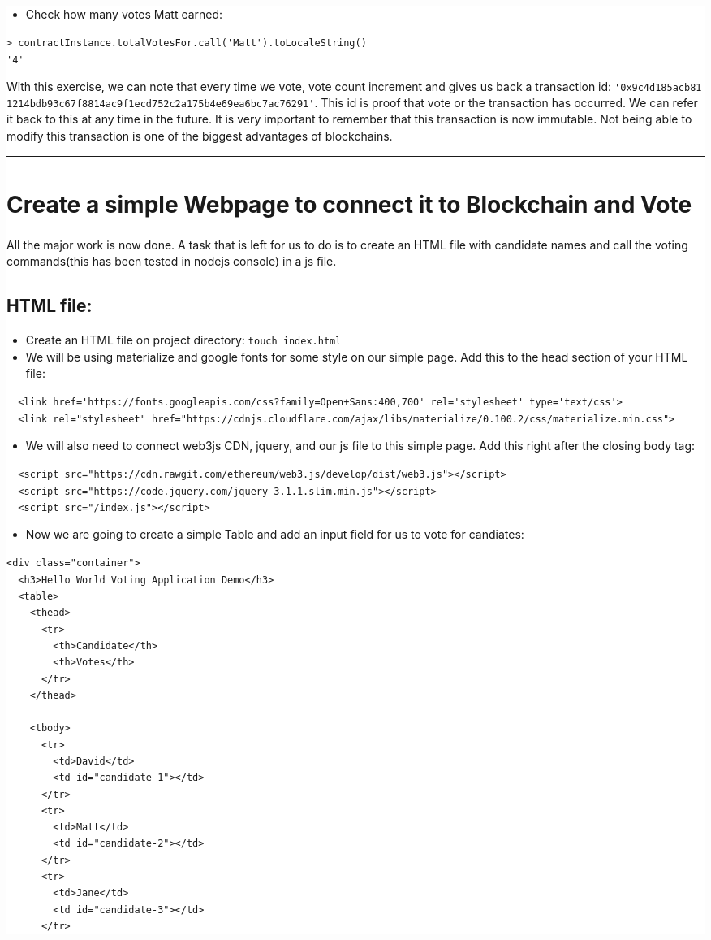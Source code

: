 
- Check how many votes Matt earned: 
```
> contractInstance.totalVotesFor.call('Matt').toLocaleString()
'4'
```

With this exercise, we can note that every time we vote, vote count increment and gives us back a transaction id: `'0x9c4d185acb811214bdb93c67f8814ac9f1ecd752c2a175b4e69ea6bc7ac76291'`. This id is proof that vote or the transaction has occurred. We can refer it back to this at any time in the future. It is very important to remember that this transaction is now immutable. Not being able to modify this transaction is one of the biggest advantages of blockchains. 

---

# Create a simple Webpage to connect it to Blockchain and Vote

All the major work is now done. A task that is left for us to do is to create an HTML file with candidate names and call the voting commands(this has been tested in nodejs console) in a js file.

## HTML file:

- Create an HTML file on project directory: `touch index.html`
- We will be using materialize and google fonts for some style on our simple page. Add this to the head section of your HTML file: 
```
  <link href='https://fonts.googleapis.com/css?family=Open+Sans:400,700' rel='stylesheet' type='text/css'>
  <link rel="stylesheet" href="https://cdnjs.cloudflare.com/ajax/libs/materialize/0.100.2/css/materialize.min.css">
```

- We will also need to connect web3js CDN, jquery, and our js file to this simple page. Add this right after the closing body tag:

```
  <script src="https://cdn.rawgit.com/ethereum/web3.js/develop/dist/web3.js"></script>
  <script src="https://code.jquery.com/jquery-3.1.1.slim.min.js"></script>
  <script src="/index.js"></script>
```

- Now we are going to create a simple Table and add an input field for us to vote for candiates:
```
<div class="container">
  <h3>Hello World Voting Application Demo</h3>
  <table>
    <thead>
      <tr>
        <th>Candidate</th>
        <th>Votes</th>
      </tr>
    </thead>

    <tbody>
      <tr>
        <td>David</td>
        <td id="candidate-1"></td>
      </tr>
      <tr>
        <td>Matt</td>
        <td id="candidate-2"></td>
      </tr>
      <tr>
        <td>Jane</td>
        <td id="candidate-3"></td>
      </tr>
```